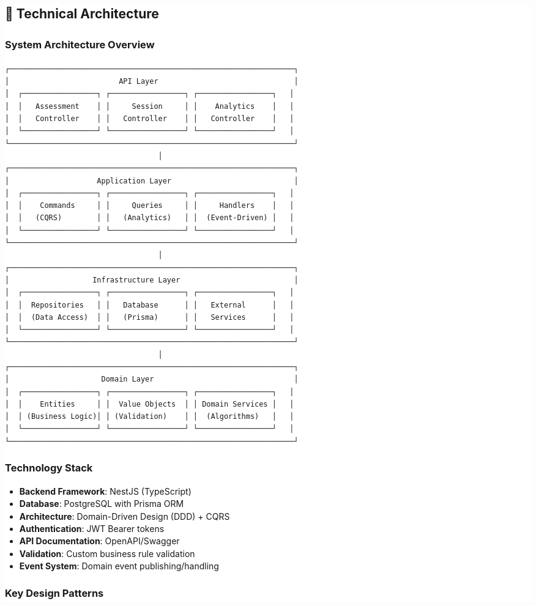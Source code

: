 
## 🔧 Technical Architecture

### **System Architecture Overview**

```
┌─────────────────────────────────────────────────────────────────┐
│                         API Layer                               │
│  ┌─────────────────┐ ┌─────────────────┐ ┌─────────────────┐   │
│  │   Assessment    │ │     Session     │ │    Analytics    │   │
│  │   Controller    │ │   Controller    │ │   Controller    │   │
│  └─────────────────┘ └─────────────────┘ └─────────────────┘   │
└─────────────────────────────────────────────────────────────────┘
                                   │
┌─────────────────────────────────────────────────────────────────┐
│                    Application Layer                            │
│  ┌─────────────────┐ ┌─────────────────┐ ┌─────────────────┐   │
│  │    Commands     │ │     Queries     │ │     Handlers    │   │
│  │   (CQRS)        │ │   (Analytics)   │ │  (Event-Driven) │   │
│  └─────────────────┘ └─────────────────┘ └─────────────────┘   │
└─────────────────────────────────────────────────────────────────┘
                                   │
┌─────────────────────────────────────────────────────────────────┐
│                   Infrastructure Layer                          │
│  ┌─────────────────┐ ┌─────────────────┐ ┌─────────────────┐   │
│  │  Repositories   │ │   Database      │ │   External      │   │
│  │  (Data Access)  │ │   (Prisma)      │ │   Services      │   │
│  └─────────────────┘ └─────────────────┘ └─────────────────┘   │
└─────────────────────────────────────────────────────────────────┘
                                   │
┌─────────────────────────────────────────────────────────────────┐
│                     Domain Layer                                │
│  ┌─────────────────┐ ┌─────────────────┐ ┌─────────────────┐   │
│  │    Entities     │ │  Value Objects  │ │ Domain Services │   │
│  │ (Business Logic)│ │ (Validation)    │ │  (Algorithms)   │   │
│  └─────────────────┘ └─────────────────┘ └─────────────────┘   │
└─────────────────────────────────────────────────────────────────┘
```

### **Technology Stack**

- **Backend Framework**: NestJS (TypeScript)
- **Database**: PostgreSQL with Prisma ORM
- **Architecture**: Domain-Driven Design (DDD) + CQRS
- **Authentication**: JWT Bearer tokens
- **API Documentation**: OpenAPI/Swagger
- **Validation**: Custom business rule validation
- **Event System**: Domain event publishing/handling

### **Key Design Patterns**
